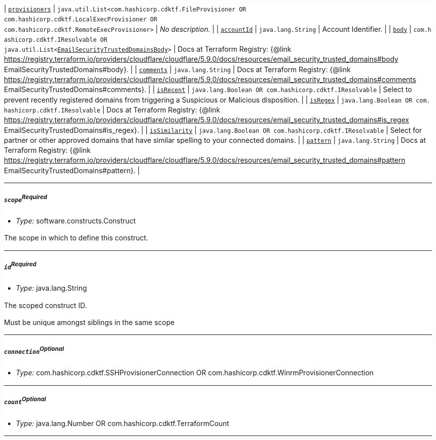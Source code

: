 | <code><a href="#@cdktf/provider-cloudflare.emailSecurityTrustedDomains.EmailSecurityTrustedDomains.Initializer.parameter.provisioners">provisioners</a></code> | <code>java.util.List<com.hashicorp.cdktf.FileProvisioner OR com.hashicorp.cdktf.LocalExecProvisioner OR com.hashicorp.cdktf.RemoteExecProvisioner></code> | *No description.* |
| <code><a href="#@cdktf/provider-cloudflare.emailSecurityTrustedDomains.EmailSecurityTrustedDomains.Initializer.parameter.accountId">accountId</a></code> | <code>java.lang.String</code> | Account Identifier. |
| <code><a href="#@cdktf/provider-cloudflare.emailSecurityTrustedDomains.EmailSecurityTrustedDomains.Initializer.parameter.body">body</a></code> | <code>com.hashicorp.cdktf.IResolvable OR java.util.List<<a href="#@cdktf/provider-cloudflare.emailSecurityTrustedDomains.EmailSecurityTrustedDomainsBody">EmailSecurityTrustedDomainsBody</a>></code> | Docs at Terraform Registry: {@link https://registry.terraform.io/providers/cloudflare/cloudflare/5.9.0/docs/resources/email_security_trusted_domains#body EmailSecurityTrustedDomains#body}. |
| <code><a href="#@cdktf/provider-cloudflare.emailSecurityTrustedDomains.EmailSecurityTrustedDomains.Initializer.parameter.comments">comments</a></code> | <code>java.lang.String</code> | Docs at Terraform Registry: {@link https://registry.terraform.io/providers/cloudflare/cloudflare/5.9.0/docs/resources/email_security_trusted_domains#comments EmailSecurityTrustedDomains#comments}. |
| <code><a href="#@cdktf/provider-cloudflare.emailSecurityTrustedDomains.EmailSecurityTrustedDomains.Initializer.parameter.isRecent">isRecent</a></code> | <code>java.lang.Boolean OR com.hashicorp.cdktf.IResolvable</code> | Select to prevent recently registered domains from triggering a Suspicious or Malicious disposition. |
| <code><a href="#@cdktf/provider-cloudflare.emailSecurityTrustedDomains.EmailSecurityTrustedDomains.Initializer.parameter.isRegex">isRegex</a></code> | <code>java.lang.Boolean OR com.hashicorp.cdktf.IResolvable</code> | Docs at Terraform Registry: {@link https://registry.terraform.io/providers/cloudflare/cloudflare/5.9.0/docs/resources/email_security_trusted_domains#is_regex EmailSecurityTrustedDomains#is_regex}. |
| <code><a href="#@cdktf/provider-cloudflare.emailSecurityTrustedDomains.EmailSecurityTrustedDomains.Initializer.parameter.isSimilarity">isSimilarity</a></code> | <code>java.lang.Boolean OR com.hashicorp.cdktf.IResolvable</code> | Select for partner or other approved domains that have similar spelling to your connected domains. |
| <code><a href="#@cdktf/provider-cloudflare.emailSecurityTrustedDomains.EmailSecurityTrustedDomains.Initializer.parameter.pattern">pattern</a></code> | <code>java.lang.String</code> | Docs at Terraform Registry: {@link https://registry.terraform.io/providers/cloudflare/cloudflare/5.9.0/docs/resources/email_security_trusted_domains#pattern EmailSecurityTrustedDomains#pattern}. |

---

##### `scope`<sup>Required</sup> <a name="scope" id="@cdktf/provider-cloudflare.emailSecurityTrustedDomains.EmailSecurityTrustedDomains.Initializer.parameter.scope"></a>

- *Type:* software.constructs.Construct

The scope in which to define this construct.

---

##### `id`<sup>Required</sup> <a name="id" id="@cdktf/provider-cloudflare.emailSecurityTrustedDomains.EmailSecurityTrustedDomains.Initializer.parameter.id"></a>

- *Type:* java.lang.String

The scoped construct ID.

Must be unique amongst siblings in the same scope

---

##### `connection`<sup>Optional</sup> <a name="connection" id="@cdktf/provider-cloudflare.emailSecurityTrustedDomains.EmailSecurityTrustedDomains.Initializer.parameter.connection"></a>

- *Type:* com.hashicorp.cdktf.SSHProvisionerConnection OR com.hashicorp.cdktf.WinrmProvisionerConnection

---

##### `count`<sup>Optional</sup> <a name="count" id="@cdktf/provider-cloudflare.emailSecurityTrustedDomains.EmailSecurityTrustedDomains.Initializer.parameter.count"></a>

- *Type:* java.lang.Number OR com.hashicorp.cdktf.TerraformCount

---
